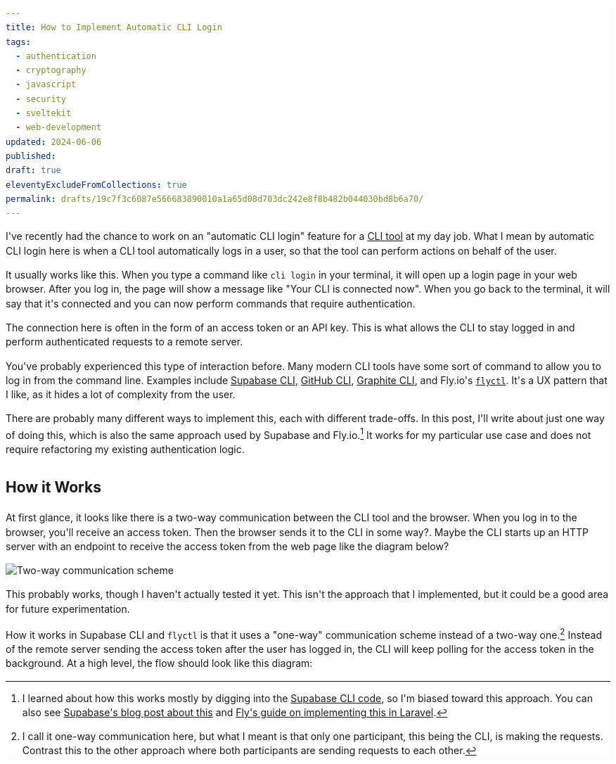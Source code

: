```yaml
---
title: How to Implement Automatic CLI Login
tags:
  - authentication
  - cryptography
  - javascript
  - security
  - sveltekit
  - web-development
updated: 2024-06-06
published:
draft: true
eleventyExcludeFromCollections: true
permalink: drafts/19c7f3c6087e566683890010a1a65d08d703dc242e8f8b482b044030bd8b6a70/
---
```


I've recently had the chance to work on an "automatic CLI login" feature for a [CLI tool](https://github.com/Argus-Labs/world-cli) at my day job. What I mean by automatic CLI login here is when a CLI tool automatically logs in a user, so that the tool can perform actions on behalf of the user.

It usually works like this. When you type a command like `cli login` in your terminal, it will open up a login page in your web browser. After you log in, the page will show a message like "Your CLI is connected now". When you go back to the terminal, it will say that it's connected and you can now perform commands that require authentication.

The connection here is often in the form of an access token or an API key. This is what allows the CLI to stay logged in and perform authenticated requests to a remote server.

You've probably experienced this type of interaction before. Many modern CLI tools have some sort of command to allow you to log in from the command line. Examples include [Supabase CLI](https://supabase.com/docs/reference/cli/introduction), [GitHub CLI](https://cli.github.com/), [Graphite CLI](https://graphite.dev/features/cli), and Fly.io's [`flyctl`](https://fly.io/docs/flyctl/). It's a UX pattern that I like, as it hides a lot of complexity from the user.

There are probably many different ways to implement this, each with different trade-offs. In this post, I'll write about just one way of doing this, which is also the same approach used by Supabase and Fly.io.[^1] It works for my particular use case and does not require refactoring my existing authentication logic.

## How it Works

At first glance, it looks like there is a two-way communication between the CLI tool and the browser. When you log in to the browser, you'll receive an access token. Then the browser sends it to the CLI in some way?. Maybe the CLI starts up an HTTP server with an endpoint to receive the access token from the web page like the diagram below?

![Two-way communication scheme](/assets/images/cli-login-1.png)

This probably works, though I haven't actually tested it yet. This isn't the approach that I implemented, but it could be a good area for future experimentation.

How it works in Supabase CLI and `flyctl` is that it uses a "one-way" communication scheme instead of a two-way one.[^2] Instead of the remote server sending the access token after the user has logged in, the CLI will keep polling for the access token in the background. At a high level, the flow should look like this diagram:


[^1]: I learned about how this works mostly by digging into the [Supabase CLI code](https://github.com/supabase/cli), so I'm biased toward this approach. You can also see [Supabase's blog post about this](https://supabase.com/blog/automatic-cli-login) and [Fly's guide on implementing this in Laravel](https://fly.io/laravel-bytes/making-the-cli-and-browser-talk/).
[^2]: I call it one-way communication here, but what I meant is that only one participant, this being the CLI, is making the requests. Contrast this to the other approach where both participants are sending requests to each other.
[^3]: 450,000 is the number of registered developers on [their website](https://supabase.com/company). It's a vanity metric, but it's still an impressive number.
[^4]: I made this choice just to keep the code as small as possible. You shouldn't do this in a real application unless you have a really specific reason. This UX is unfamiliar and can confuse users.
[^5]: Check out [the section on ECDH](https://cryptobook.nakov.com/asymmetric-key-ciphers/ecdh-key-exchange) from the [Practical Cryptography for Developers](https://cryptobook.nakov.com/) book for more details on how the algorithm works. It's also a great resource for learning about cryptography in general without going too deep into the maths.
[^6]: This post assumes you know about RSA and basic cryptography concepts. It's fine if you don't, but the concepts explained will make more sense if you do. Here's a good [introduction to cryptography article](https://www.comparitech.com/blog/information-security/cryptography-guide/) that explains the basic concepts as well as resources if you want to learn further.
[^7]: If I'm using a third-party library like [@noble/curves](https://github.com/paulmillr/noble-curves), I'll use [X25519](https://en.wikipedia.org/wiki/Curve25519) for ECDH. I'm not an expert in ECC, and most of my algorithm/curve choices are based on [this blog post on choosing an elliptic curve signature algorithm](https://soatok.blog/2022/05/19/guidance-for-choosing-an-elliptic-curve-signature-algorithm-in-2022/). Although it's about digital signatures ([ECDSA](https://cryptobook.nakov.com/digital-signatures/ecdsa-sign-verify-messages)), I still find it helpful for ECDH.